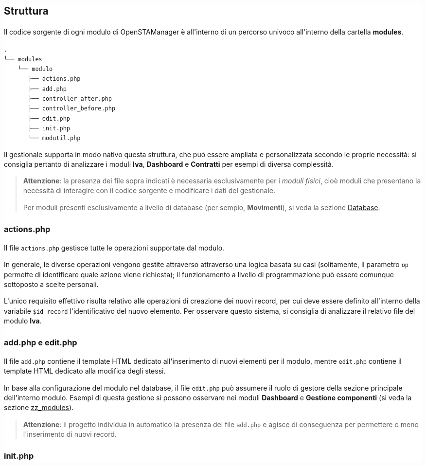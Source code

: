 

## Struttura

Il codice sorgente di ogni modulo di OpenSTAManager è all'interno di un percorso univoco all'interno della cartella **modules**.

    .
    └── modules
        └── modulo
           ├── actions.php
           ├── add.php
           ├── controller_after.php
           ├── controller_before.php
           ├── edit.php
           ├── init.php
           └── modutil.php

Il gestionale supporta in modo nativo questa struttura, che può essere ampliata e personalizzata secondo le proprie necessità: si consiglia pertanto di analizzare i moduli **Iva**, **Dashboard** e **Contratti** per esempi di diversa complessità.

> **Attenzione**: la presenza dei file sopra indicati è necessaria esclusivamente per i *moduli fisici*, cioè moduli che presentano la necessità di interagire con il codice sorgente e modificare i dati del gestionale.
>
> Per moduli presenti esclusivamente a livello di database (per sempio, **Movimenti**), si veda la sezione [Database](#database).

### actions.php

Il file `actions.php` gestisce tutte le operazioni supportate dal modulo.

In generale, le diverse operazioni vengono gestite attraverso attraverso una logica basata su casi (solitamente, il parametro `op` permette di identificare quale azione viene richiesta); il funzionamento a livello di programmazione può essere comunque sottoposto a scelte personali.

L'unico requisito effettivo risulta relativo alle operazioni di creazione dei nuovi record, per cui deve essere definito all'interno della variabile `$id_record` l'identificativo del nuovo elemento.
Per osservare questo sistema, si consiglia di analizzare il relativo file del modulo **Iva**.

### add.php e edit.php

Il file `add.php` contiene il template HTML dedicato all'inserimento di nuovi elementi per il modulo, mentre `edit.php` contiene il template HTML dedicato alla modifica degli stessi.

In base alla configurazione del modulo nel database, il file `edit.php` può assumere il ruolo di gestore della sezione principale dell'interno modulo.
Esempi di questa gestione si possono osservare nei moduli **Dashboard** e  **Gestione componenti** (si veda la sezione [zz_modules](#zzmodules)).

> **Attenzione**: il progetto individua in automatico la presenza del file `add.php` e agisce di conseguenza per permettere o meno l'inserimento di nuovi record.

### init.php
